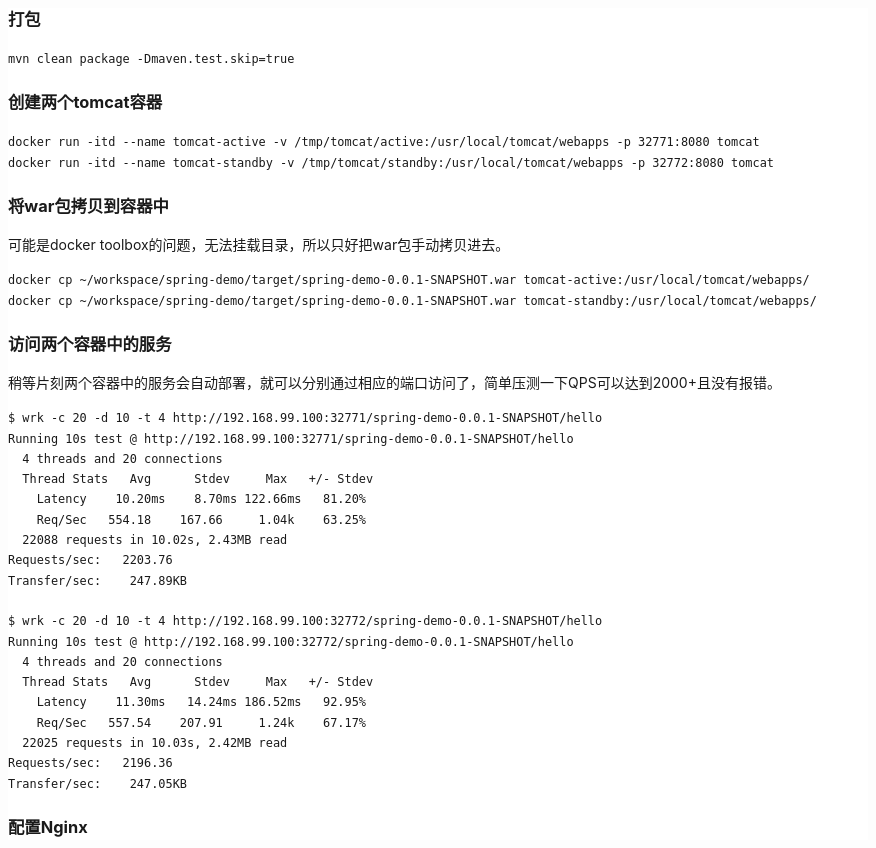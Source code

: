 ### 打包

```
mvn clean package -Dmaven.test.skip=true
```

### 创建两个tomcat容器

```
docker run -itd --name tomcat-active -v /tmp/tomcat/active:/usr/local/tomcat/webapps -p 32771:8080 tomcat
docker run -itd --name tomcat-standby -v /tmp/tomcat/standby:/usr/local/tomcat/webapps -p 32772:8080 tomcat
```

### 将war包拷贝到容器中

可能是docker toolbox的问题，无法挂载目录，所以只好把war包手动拷贝进去。

```
docker cp ~/workspace/spring-demo/target/spring-demo-0.0.1-SNAPSHOT.war tomcat-active:/usr/local/tomcat/webapps/
docker cp ~/workspace/spring-demo/target/spring-demo-0.0.1-SNAPSHOT.war tomcat-standby:/usr/local/tomcat/webapps/
```

### 访问两个容器中的服务

稍等片刻两个容器中的服务会自动部署，就可以分别通过相应的端口访问了，简单压测一下QPS可以达到2000+且没有报错。

```
$ wrk -c 20 -d 10 -t 4 http://192.168.99.100:32771/spring-demo-0.0.1-SNAPSHOT/hello
Running 10s test @ http://192.168.99.100:32771/spring-demo-0.0.1-SNAPSHOT/hello
  4 threads and 20 connections
  Thread Stats   Avg      Stdev     Max   +/- Stdev
    Latency    10.20ms    8.70ms 122.66ms   81.20%
    Req/Sec   554.18    167.66     1.04k    63.25%
  22088 requests in 10.02s, 2.43MB read
Requests/sec:   2203.76
Transfer/sec:    247.89KB

$ wrk -c 20 -d 10 -t 4 http://192.168.99.100:32772/spring-demo-0.0.1-SNAPSHOT/hello
Running 10s test @ http://192.168.99.100:32772/spring-demo-0.0.1-SNAPSHOT/hello
  4 threads and 20 connections
  Thread Stats   Avg      Stdev     Max   +/- Stdev
    Latency    11.30ms   14.24ms 186.52ms   92.95%
    Req/Sec   557.54    207.91     1.24k    67.17%
  22025 requests in 10.03s, 2.42MB read
Requests/sec:   2196.36
Transfer/sec:    247.05KB
```

### 配置Nginx
